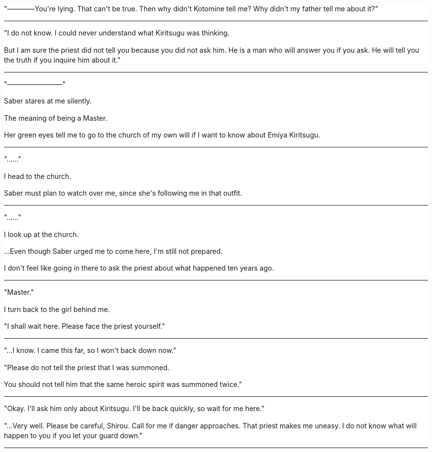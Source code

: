   
"――――You're lying. That can't be true. Then why didn't Kotomine tell me? Why didn't my father tell me about it?"  
  
---  
  
"I do not know. I could never understand what Kiritsugu was thinking.  
  
But I am sure the priest did not tell you because you did not ask him. He is a man who will answer you if you ask. He will tell you the truth if you inquire him about it."  
  
---  
  
"――――――――"  
  
Saber stares at me silently.  
  
The meaning of being a Master.  
  
Her green eyes tell me to go to the church of my own will if I want to know about Emiya Kiritsugu.  
  
---  
  
"......"  
  
I head to the church.  
  
Saber must plan to watch over me, since she's following me in that outfit.  
  
---  
  
"......"  
  
I look up at the church.  
  
...Even though Saber urged me to come here, I'm still not prepared.  
  
I don't feel like going in there to ask the priest about what happened ten years ago.  
  
---  
  
"Master."  
  
I turn back to the girl behind me.  
  
"I shall wait here. Please face the priest yourself."  
  
---  
  
"...I know. I came this far, so I won't back down now."  
  
"Please do not tell the priest that I was summoned.  
  
You should not tell him that the same heroic spirit was summoned twice."  
  
---  
  
"Okay. I'll ask him only about Kiritsugu. I'll be back quickly, so wait for me here."  
  
"...Very well. Please be careful, Shirou. Call for me if danger approaches. That priest makes me uneasy. I do not know what will happen to you if you let your guard down."  
  
---  
  